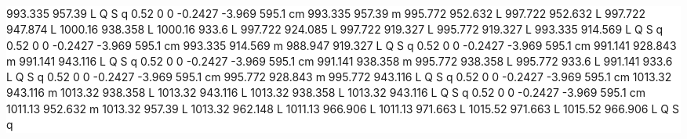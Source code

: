 993.335 957.39 L
Q
S
q
0.52 0 0 -0.2427 -3.969 595.1 cm
993.335 957.39 m
995.772 952.632 L
997.722 952.632 L
997.722 947.874 L
1000.16 938.358 L
1000.16 933.6 L
997.722 924.085 L
997.722 919.327 L
995.772 919.327 L
993.335 914.569 L
Q
S
q
0.52 0 0 -0.2427 -3.969 595.1 cm
993.335 914.569 m
988.947 919.327 L
Q
S
q
0.52 0 0 -0.2427 -3.969 595.1 cm
991.141 928.843 m
991.141 943.116 L
Q
S
q
0.52 0 0 -0.2427 -3.969 595.1 cm
991.141 938.358 m
995.772 938.358 L
995.772 933.6 L
991.141 933.6 L
Q
S
q
0.52 0 0 -0.2427 -3.969 595.1 cm
995.772 928.843 m
995.772 943.116 L
Q
S
q
0.52 0 0 -0.2427 -3.969 595.1 cm
1013.32 943.116 m
1013.32 938.358 L
1013.32 943.116 L
1013.32 938.358 L
1013.32 943.116 L
Q
S
q
0.52 0 0 -0.2427 -3.969 595.1 cm
1011.13 952.632 m
1013.32 957.39 L
1013.32 962.148 L
1011.13 966.906 L
1011.13 971.663 L
1015.52 971.663 L
1015.52 966.906 L
Q
S
q